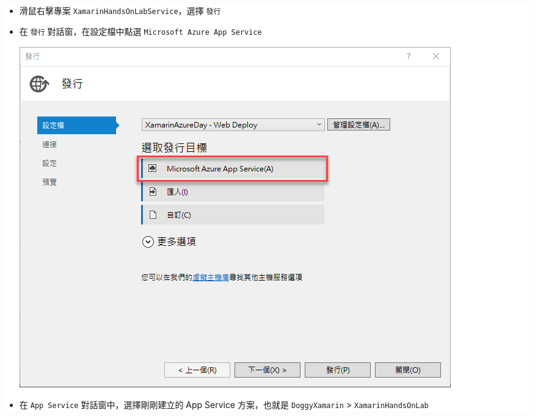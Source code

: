 * 滑鼠右擊專案 `XamarinHandsOnLabService`，選擇 `發行`

* 在 `發行` 對話窗，在設定檔中點選 `Microsoft Azure App Service`

  ![](../ImagesI/發行設定檔.png)

* 在 `App Service` 對話窗中，選擇剛剛建立的 App Service 方案，也就是 `DoggyXamarin` > `XamarinHandsOnLab`
